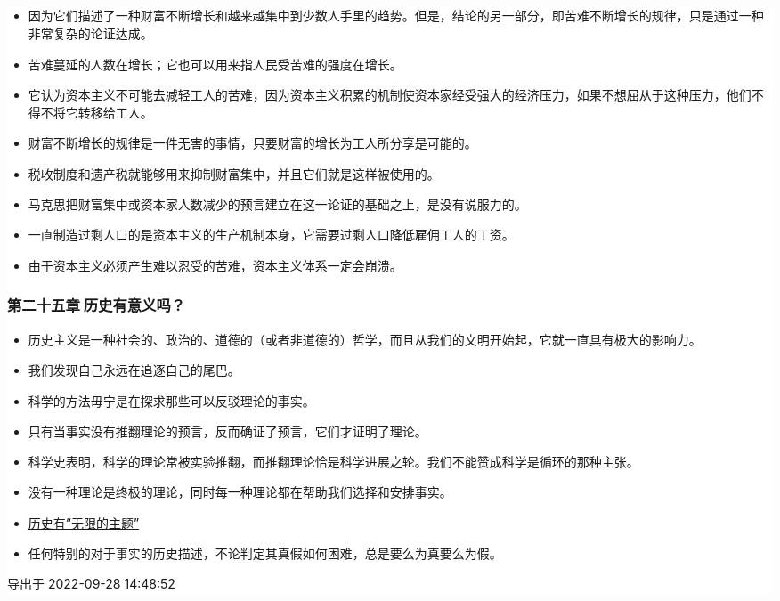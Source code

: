 * 因为它们描述了一种财富不断增长和越来越集中到少数人手里的趋势。但是，结论的另一部分，即苦难不断增长的规律，只是通过一种非常复杂的论证达成。

* 苦难蔓延的人数在增长；它也可以用来指人民受苦难的强度在增长。

* 它认为资本主义不可能去减轻工人的苦难，因为资本主义积累的机制使资本家经受强大的经济压力，如果不想屈从于这种压力，他们不得不将它转移给工人。

* 财富不断增长的规律是一件无害的事情，只要财富的增长为工人所分享是可能的。

* 税收制度和遗产税就能够用来抑制财富集中，并且它们就是这样被使用的。

* 马克思把财富集中或资本家人数减少的预言建立在这一论证的基础之上，是没有说服力的。

* 一直制造过剩人口的是资本主义的生产机制本身，它需要过剩人口降低雇佣工人的工资。

* 由于资本主义必须产生难以忍受的苦难，资本主义体系一定会崩溃。


### 第二十五章 历史有意义吗？

* 历史主义是一种社会的、政治的、道德的（或者非道德的）哲学，而且从我们的文明开始起，它就一直具有极大的影响力。

* 我们发现自己永远在追逐自己的尾巴。

* 科学的方法毋宁是在探求那些可以反驳理论的事实。

* 只有当事实没有推翻理论的预言，反而确证了预言，它们才证明了理论。

* 科学史表明，科学的理论常被实验推翻，而推翻理论恰是科学进展之轮。我们不能赞成科学是循环的那种主张。

* 没有一种理论是终极的理论，同时每一种理论都在帮助我们选择和安排事实。

* [历史有“无限的主题”]()

* 任何特别的对于事实的历史描述，不论判定其真假如何困难，总是要么为真要么为假。

导出于 2022-09-28 14:48:52

